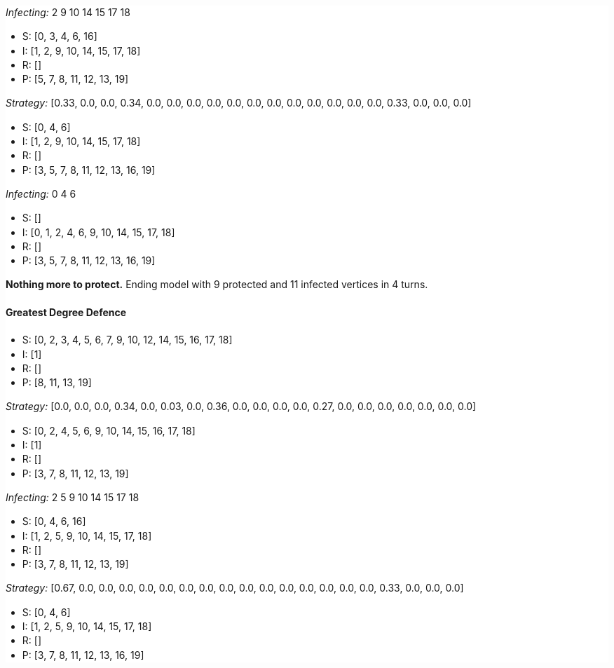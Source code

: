 _Infecting:_ 2 9 10 14 15 17 18 

 * S: [0, 3, 4, 6, 16]
 * I: [1, 2, 9, 10, 14, 15, 17, 18]
 * R: []
 * P: [5, 7, 8, 11, 12, 13, 19]

_Strategy:_ [0.33, 0.0, 0.0, 0.34, 0.0, 0.0, 0.0, 0.0, 0.0, 0.0, 0.0, 0.0, 0.0, 0.0, 0.0, 0.0, 0.33, 0.0, 0.0, 0.0]


 * S: [0, 4, 6]
 * I: [1, 2, 9, 10, 14, 15, 17, 18]
 * R: []
 * P: [3, 5, 7, 8, 11, 12, 13, 16, 19]

_Infecting:_ 0 4 6 

 * S: []
 * I: [0, 1, 2, 4, 6, 9, 10, 14, 15, 17, 18]
 * R: []
 * P: [3, 5, 7, 8, 11, 12, 13, 16, 19]

__Nothing more to protect.__
Ending model with 9 protected and 11 infected vertices in 4 turns.

#### Greatest Degree Defence


 * S: [0, 2, 3, 4, 5, 6, 7, 9, 10, 12, 14, 15, 16, 17, 18]
 * I: [1]
 * R: []
 * P: [8, 11, 13, 19]

_Strategy:_ [0.0, 0.0, 0.0, 0.34, 0.0, 0.03, 0.0, 0.36, 0.0, 0.0, 0.0, 0.0, 0.27, 0.0, 0.0, 0.0, 0.0, 0.0, 0.0, 0.0]


 * S: [0, 2, 4, 5, 6, 9, 10, 14, 15, 16, 17, 18]
 * I: [1]
 * R: []
 * P: [3, 7, 8, 11, 12, 13, 19]

_Infecting:_ 2 5 9 10 14 15 17 18 

 * S: [0, 4, 6, 16]
 * I: [1, 2, 5, 9, 10, 14, 15, 17, 18]
 * R: []
 * P: [3, 7, 8, 11, 12, 13, 19]

_Strategy:_ [0.67, 0.0, 0.0, 0.0, 0.0, 0.0, 0.0, 0.0, 0.0, 0.0, 0.0, 0.0, 0.0, 0.0, 0.0, 0.0, 0.33, 0.0, 0.0, 0.0]


 * S: [0, 4, 6]
 * I: [1, 2, 5, 9, 10, 14, 15, 17, 18]
 * R: []
 * P: [3, 7, 8, 11, 12, 13, 16, 19]
